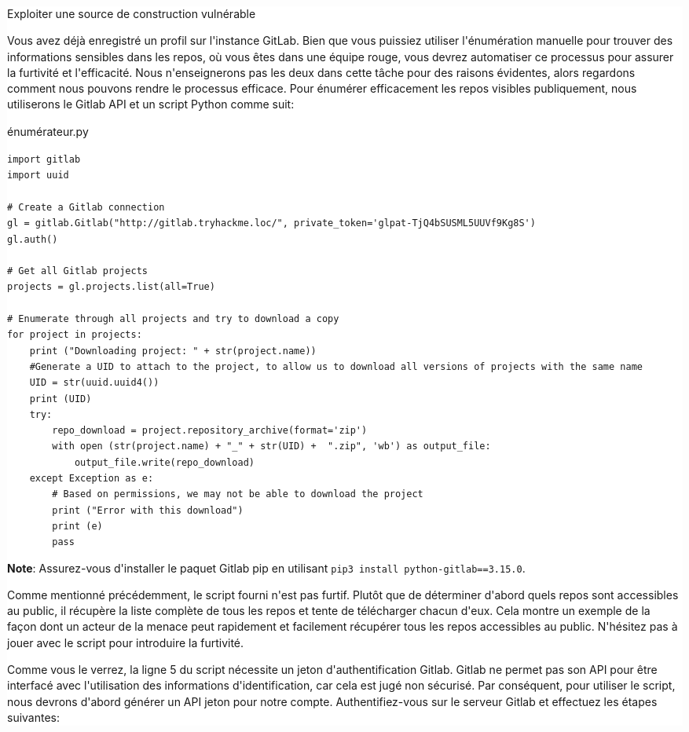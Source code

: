 Exploiter une source de construction vulnérable

Vous avez déjà enregistré un profil sur l'instance GitLab. Bien que vous puissiez utiliser l'énumération manuelle pour trouver des informations sensibles dans les repos, où vous êtes dans une équipe rouge, vous devrez automatiser ce processus pour assurer la furtivité et l'efficacité. Nous n'enseignerons pas les deux dans cette tâche pour des raisons évidentes, alors regardons comment nous pouvons rendre le processus efficace. Pour énumérer efficacement les repos visibles publiquement, nous utiliserons le Gitlab API et un script Python comme suit:

énumérateur.py

```
import gitlab
import uuid

# Create a Gitlab connection
gl = gitlab.Gitlab("http://gitlab.tryhackme.loc/", private_token='glpat-TjQ4bSUSML5UUVf9Kg8S')
gl.auth()

# Get all Gitlab projects
projects = gl.projects.list(all=True)

# Enumerate through all projects and try to download a copy
for project in projects:
    print ("Downloading project: " + str(project.name))
    #Generate a UID to attach to the project, to allow us to download all versions of projects with the same name
    UID = str(uuid.uuid4())
    print (UID)
    try:
        repo_download = project.repository_archive(format='zip')
        with open (str(project.name) + "_" + str(UID) +  ".zip", 'wb') as output_file:
            output_file.write(repo_download)
    except Exception as e:
        # Based on permissions, we may not be able to download the project
        print ("Error with this download")
        print (e)
        pass

```

**Note**: Assurez-vous d'installer le paquet Gitlab pip en utilisant `pip3 install python-gitlab==3.15.0`.

Comme mentionné précédemment, le script fourni n'est pas furtif. Plutôt que de déterminer d'abord quels repos sont accessibles au public, il récupère la liste complète de tous les repos et tente de télécharger chacun d'eux. Cela montre un exemple de la façon dont un acteur de la menace peut rapidement et facilement récupérer tous les repos accessibles au public. N'hésitez pas à jouer avec le script pour introduire la furtivité.

Comme vous le verrez, la ligne 5 du script nécessite un jeton d'authentification Gitlab. Gitlab ne permet pas son API pour être interfacé avec l'utilisation des informations d'identification, car cela est jugé non sécurisé. Par conséquent, pour utiliser le script, nous devrons d'abord générer un API jeton pour notre compte. Authentifiez-vous sur le serveur Gitlab et effectuez les étapes suivantes:
